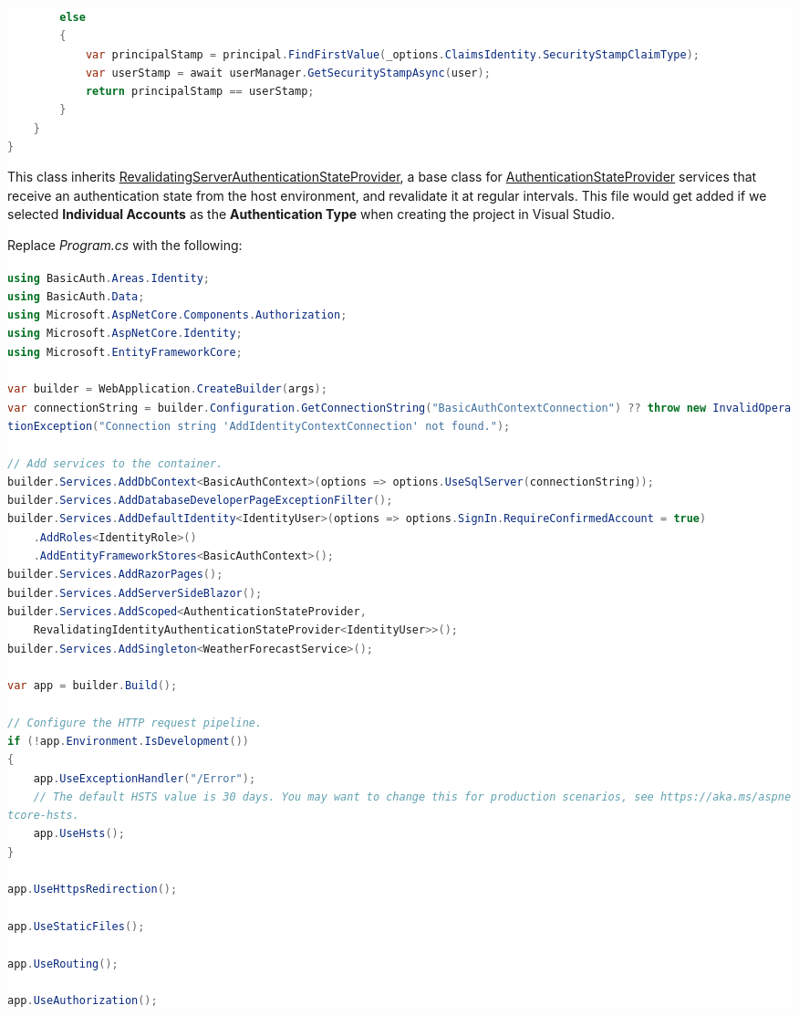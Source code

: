 ```c#
        else
        {
            var principalStamp = principal.FindFirstValue(_options.ClaimsIdentity.SecurityStampClaimType);
            var userStamp = await userManager.GetSecurityStampAsync(user);
            return principalStamp == userStamp;
        }
    }
}
```

This class inherits [RevalidatingServerAuthenticationStateProvider](https://learn.microsoft.com/en-us/dotnet/api/microsoft.aspnetcore.components.server.revalidatingserverauthenticationstateprovider?view=aspnetcore-7.0), a base class for [AuthenticationStateProvider](https://learn.microsoft.com/en-us/dotnet/api/microsoft.aspnetcore.components.authorization.authenticationstateprovider?view=aspnetcore-7.0) services that receive an authentication state from the host environment, and revalidate it at regular intervals. This file would get added if we selected **Individual Accounts** as the **Authentication Type** when creating the project in Visual Studio.

Replace *Program.cs* with the following:

```c#
using BasicAuth.Areas.Identity;
using BasicAuth.Data;
using Microsoft.AspNetCore.Components.Authorization;
using Microsoft.AspNetCore.Identity;
using Microsoft.EntityFrameworkCore;

var builder = WebApplication.CreateBuilder(args);
var connectionString = builder.Configuration.GetConnectionString("BasicAuthContextConnection") ?? throw new InvalidOperationException("Connection string 'AddIdentityContextConnection' not found.");

// Add services to the container.
builder.Services.AddDbContext<BasicAuthContext>(options => options.UseSqlServer(connectionString));
builder.Services.AddDatabaseDeveloperPageExceptionFilter();
builder.Services.AddDefaultIdentity<IdentityUser>(options => options.SignIn.RequireConfirmedAccount = true)
    .AddRoles<IdentityRole>()
    .AddEntityFrameworkStores<BasicAuthContext>();
builder.Services.AddRazorPages();
builder.Services.AddServerSideBlazor();
builder.Services.AddScoped<AuthenticationStateProvider, 
	RevalidatingIdentityAuthenticationStateProvider<IdentityUser>>();
builder.Services.AddSingleton<WeatherForecastService>();

var app = builder.Build();

// Configure the HTTP request pipeline.
if (!app.Environment.IsDevelopment())
{
    app.UseExceptionHandler("/Error");
    // The default HSTS value is 30 days. You may want to change this for production scenarios, see https://aka.ms/aspnetcore-hsts.
    app.UseHsts();
}

app.UseHttpsRedirection();

app.UseStaticFiles();

app.UseRouting();

app.UseAuthorization();

```